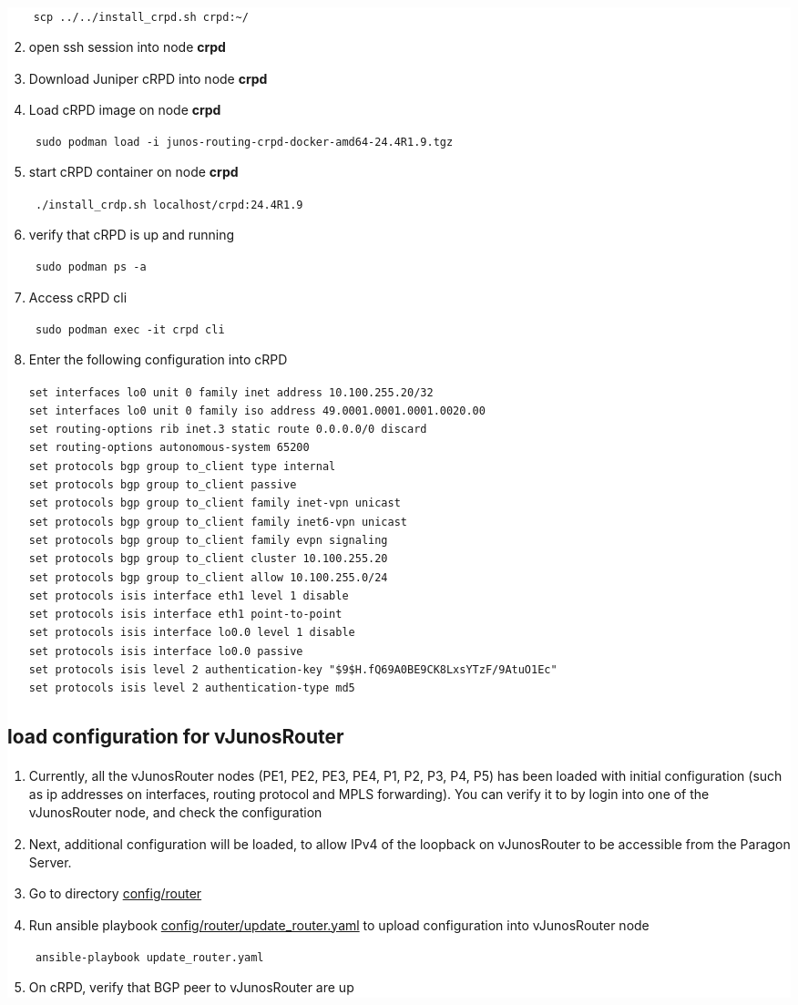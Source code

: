        scp ../../install_crpd.sh crpd:~/

2. open ssh session into node **crpd**
3. Download Juniper cRPD into node **crpd**
4. Load cRPD image on node **crpd**

        sudo podman load -i junos-routing-crpd-docker-amd64-24.4R1.9.tgz

5. start cRPD container on node **crpd**

        ./install_crdp.sh localhost/crpd:24.4R1.9

5. verify that cRPD is up and running

        sudo podman ps -a

6. Access cRPD cli

        sudo podman exec -it crpd cli

7. Enter the following configuration into cRPD

       set interfaces lo0 unit 0 family inet address 10.100.255.20/32
       set interfaces lo0 unit 0 family iso address 49.0001.0001.0001.0020.00
       set routing-options rib inet.3 static route 0.0.0.0/0 discard
       set routing-options autonomous-system 65200
       set protocols bgp group to_client type internal
       set protocols bgp group to_client passive
       set protocols bgp group to_client family inet-vpn unicast
       set protocols bgp group to_client family inet6-vpn unicast
       set protocols bgp group to_client family evpn signaling
       set protocols bgp group to_client cluster 10.100.255.20
       set protocols bgp group to_client allow 10.100.255.0/24
       set protocols isis interface eth1 level 1 disable
       set protocols isis interface eth1 point-to-point
       set protocols isis interface lo0.0 level 1 disable
       set protocols isis interface lo0.0 passive
       set protocols isis level 2 authentication-key "$9$H.fQ69A0BE9CK8LxsYTzF/9AtuO1Ec"
       set protocols isis level 2 authentication-type md5


## load configuration for vJunosRouter

1. Currently, all the vJunosRouter nodes (PE1, PE2, PE3, PE4, P1, P2, P3, P4, P5) has been loaded with initial configuration (such as ip addresses on interfaces, routing protocol and MPLS forwarding). You can verify it to by login into one of the vJunosRouter node, and check the configuration

2. Next, additional configuration will be loaded, to allow IPv4 of the loopback on vJunosRouter to be accessible from the Paragon Server.

3. Go to directory [config/router](config/router/)


5. Run ansible playbook [config/router/update_router.yaml](config/router/update_router.yaml) to upload configuration into vJunosRouter node

        ansible-playbook update_router.yaml

6. On cRPD, verify that BGP peer to vJunosRouter are up
